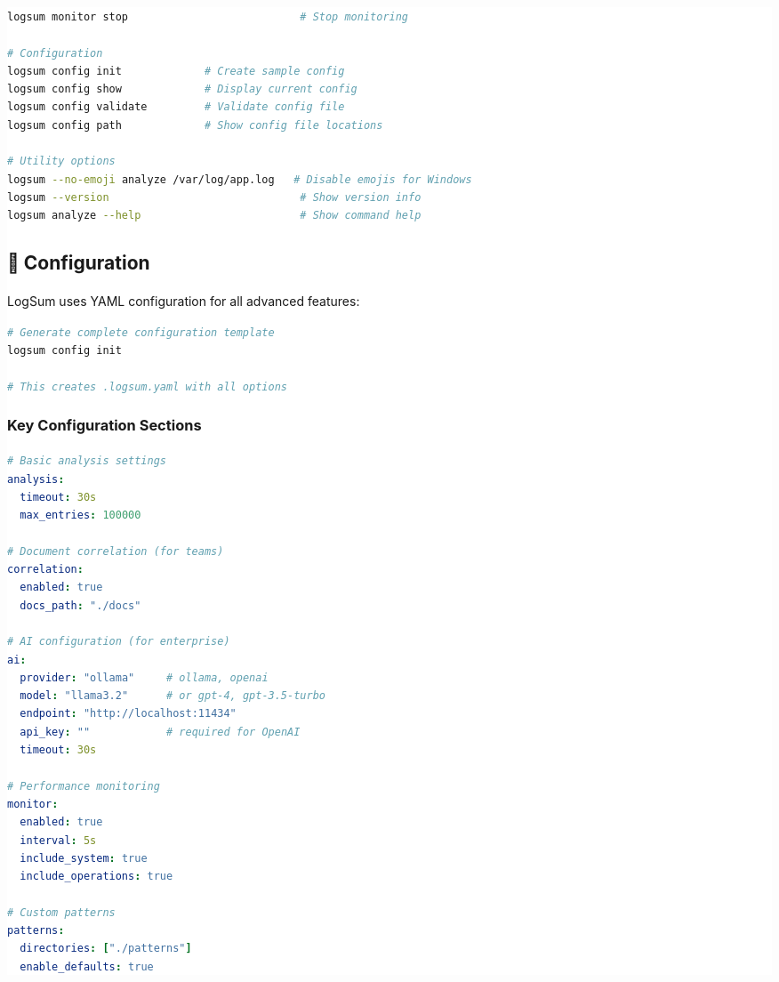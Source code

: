 ```bash
logsum monitor stop                           # Stop monitoring

# Configuration
logsum config init             # Create sample config
logsum config show             # Display current config
logsum config validate         # Validate config file
logsum config path             # Show config file locations

# Utility options
logsum --no-emoji analyze /var/log/app.log   # Disable emojis for Windows
logsum --version                              # Show version info
logsum analyze --help                         # Show command help
```

## 🔧 Configuration

LogSum uses YAML configuration for all advanced features:

```bash
# Generate complete configuration template
logsum config init

# This creates .logsum.yaml with all options
```

### Key Configuration Sections

```yaml
# Basic analysis settings
analysis:
  timeout: 30s
  max_entries: 100000

# Document correlation (for teams)
correlation:
  enabled: true
  docs_path: "./docs"
  
# AI configuration (for enterprise)
ai:
  provider: "ollama"     # ollama, openai
  model: "llama3.2"      # or gpt-4, gpt-3.5-turbo
  endpoint: "http://localhost:11434"
  api_key: ""            # required for OpenAI
  timeout: 30s
  
# Performance monitoring
monitor:
  enabled: true
  interval: 5s
  include_system: true
  include_operations: true
  
# Custom patterns
patterns:
  directories: ["./patterns"]
  enable_defaults: true
```
